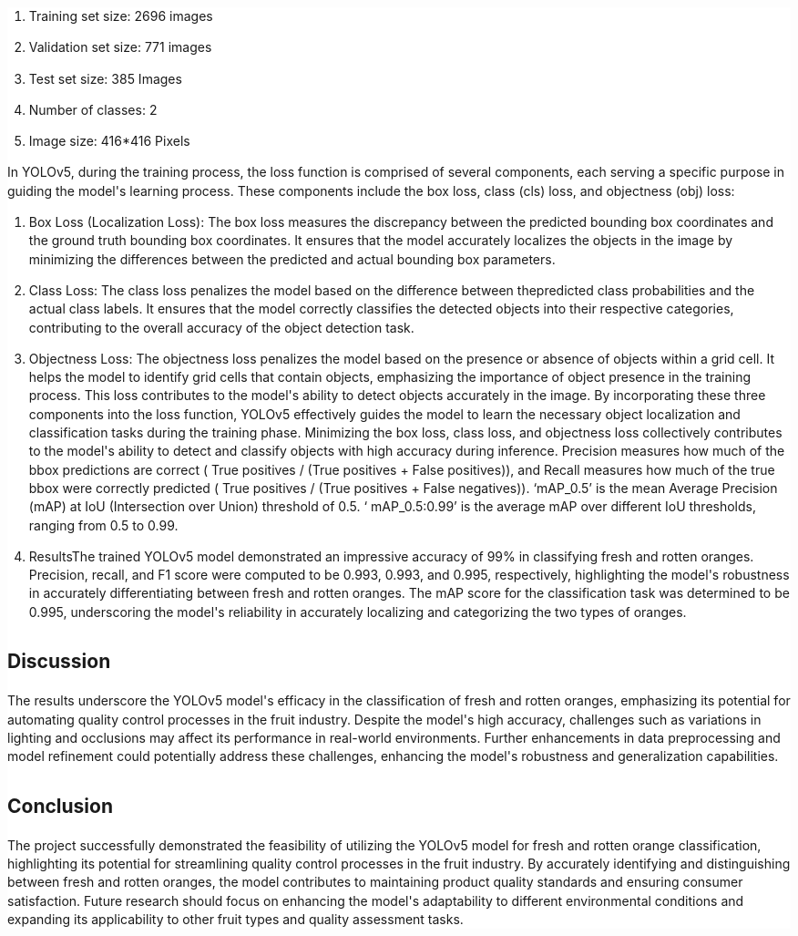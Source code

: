 1. Training set size: 2696 images

2. Validation set size: 771 images

3. Test set size: 385 Images

4. Number of classes: 2

5. Image size: 416*416 Pixels

In YOLOv5, during the training process, the loss function is comprised of several components, each serving a specific purpose in guiding the model's learning process. These components include the box loss, class (cls) loss, and objectness (obj) loss:

1. Box Loss (Localization Loss): The box loss measures the discrepancy between the predicted bounding box coordinates and the ground truth bounding box coordinates. It ensures that the model accurately localizes the objects in the image by minimizing the differences between the predicted and actual bounding box parameters.

2. Class Loss: The class loss penalizes the model based on the difference between thepredicted class probabilities and the actual class labels. It ensures that the model correctly classifies the detected objects into their respective categories, contributing to the overall accuracy of the object detection task.

3. Objectness Loss: The objectness loss penalizes the model based on the presence or absence of objects within a grid cell. It helps the model to identify grid cells that contain objects, emphasizing the importance of object presence in the training process. This loss contributes to the model's ability to detect objects accurately in the image. By incorporating these three components into the loss function, YOLOv5 effectively guides the model to learn the necessary object localization and classification tasks during the training phase. Minimizing the box loss, class loss, and objectness loss collectively contributes to the model's ability to detect and classify objects with high accuracy during inference. Precision measures how much of the bbox predictions are correct ( True positives / (True positives + False positives)), and Recall measures how much of the true bbox were correctly predicted ( True positives / (True positives + False negatives)). ‘mAP_0.5’ is the mean Average Precision (mAP) at IoU (Intersection over Union) threshold of 0.5. ‘ mAP_0.5:0.99’ is the average mAP over different IoU thresholds, ranging from 0.5 to 0.99.

4. ResultsThe trained YOLOv5 model demonstrated an impressive accuracy of 99% in classifying fresh and rotten oranges. Precision, recall, and F1 score were computed to be 0.993, 0.993, and 0.995, respectively, highlighting the model's robustness in accurately differentiating between fresh and rotten oranges. The mAP score for the classification task was determined to be 0.995, underscoring the model's reliability in accurately localizing and categorizing the two types of oranges.

## Discussion
The results underscore the YOLOv5 model's efficacy in the classification of fresh and rotten oranges, emphasizing its potential for automating quality control processes in the fruit industry. Despite the model's high accuracy, challenges such as variations in lighting and occlusions may affect its performance in real-world environments. Further enhancements in
data preprocessing and model refinement could potentially address these challenges, enhancing the model's robustness and generalization capabilities.

## Conclusion
The project successfully demonstrated the feasibility of utilizing the YOLOv5 model for fresh and rotten orange classification, highlighting its potential for streamlining quality
control processes in the fruit industry. By accurately identifying and distinguishing between fresh and rotten oranges, the model contributes to maintaining product quality standards and
ensuring consumer satisfaction. Future research should focus on enhancing the model's adaptability to different environmental conditions and expanding its applicability to other fruit types and quality assessment tasks.
